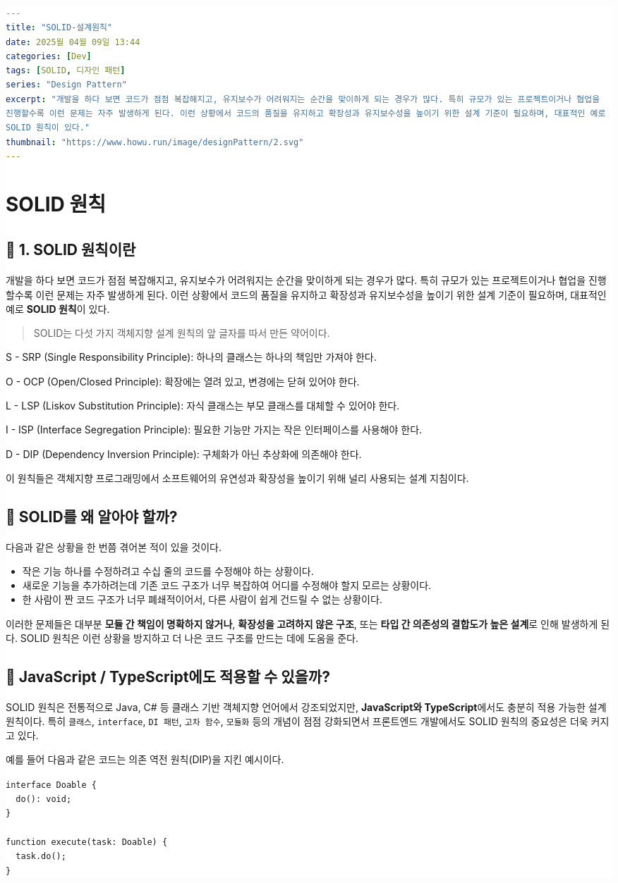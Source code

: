 ```yaml
---
title: "SOLID-설계원칙"
date: 2025월 04월 09일 13:44
categories: [Dev]
tags: [SOLID, 디자인 패턴]
series: "Design Pattern"
excerpt: "개발을 하다 보면 코드가 점점 복잡해지고, 유지보수가 어려워지는 순간을 맞이하게 되는 경우가 많다. 특히 규모가 있는 프로젝트이거나 협업을 진행할수록 이런 문제는 자주 발생하게 된다. 이런 상황에서 코드의 품질을 유지하고 확장성과 유지보수성을 높이기 위한 설계 기준이 필요하며, 대표적인 예로 SOLID 원칙이 있다."
thumbnail: "https://www.howu.run/image/designPattern/2.svg"
---
```


# SOLID 원칙

## 💎 1. SOLID 원칙이란

개발을 하다 보면 코드가 점점 복잡해지고, 유지보수가 어려워지는 순간을 맞이하게 되는 경우가 많다. 특히 규모가 있는 프로젝트이거나 협업을 진행할수록 이런 문제는 자주 발생하게 된다. 이런 상황에서 코드의 품질을 유지하고 확장성과 유지보수성을 높이기 위한 설계 기준이 필요하며, 대표적인 예로 **SOLID 원칙**이 있다.

> SOLID는 다섯 가지 객체지향 설계 원칙의 앞 글자를 따서 만든 약어이다.

S - SRP (Single Responsibility Principle): 하나의 클래스는 하나의 책임만 가져야 한다.

O - OCP (Open/Closed Principle): 확장에는 열려 있고, 변경에는 닫혀 있어야 한다.

L - LSP (Liskov Substitution Principle): 자식 클래스는 부모 클래스를 대체할 수 있어야 한다.

I - ISP (Interface Segregation Principle): 필요한 기능만 가지는 작은 인터페이스를 사용해야 한다.

D - DIP (Dependency Inversion Principle): 구체화가 아닌 추상화에 의존해야 한다.

이 원칙들은 객체지향 프로그래밍에서 소프트웨어의 유연성과 확장성을 높이기 위해 널리 사용되는 설계 지침이다.

## 💎 SOLID를 왜 알아야 할까?

다음과 같은 상황을 한 번쯤 겪어본 적이 있을 것이다.

- 작은 기능 하나를 수정하려고 수십 줄의 코드를 수정해야 하는 상황이다.
- 새로운 기능을 추가하려는데 기존 코드 구조가 너무 복잡하여 어디를 수정해야 할지 모르는 상황이다.
- 한 사람이 짠 코드 구조가 너무 폐쇄적이어서, 다른 사람이 쉽게 건드릴 수 없는 상황이다.

이러한 문제들은 대부분 **모듈 간 책임이 명확하지 않거나**, **확장성을 고려하지 않은 구조**, 또는 **타입 간 의존성의 결합도가 높은 설계**로 인해 발생하게 된다. SOLID 원칙은 이런 상황을 방지하고 더 나은 코드 구조를 만드는 데에 도움을 준다.

## 💎 JavaScript / TypeScript에도 적용할 수 있을까?

SOLID 원칙은 전통적으로 Java, C# 등 클래스 기반 객체지향 언어에서 강조되었지만, **JavaScript와 TypeScript**에서도 충분히 적용 가능한 설계 원칙이다. 특히 `클래스`, `interface`, `DI 패턴`, `고차 함수`, `모듈화` 등의 개념이 점점 강화되면서 프론트엔드 개발에서도 SOLID 원칙의 중요성은 더욱 커지고 있다.

예를 들어 다음과 같은 코드는 의존 역전 원칙(DIP)을 지킨 예시이다.

```tsx
interface Doable {
  do(): void;
}

function execute(task: Doable) {
  task.do();
}
```
